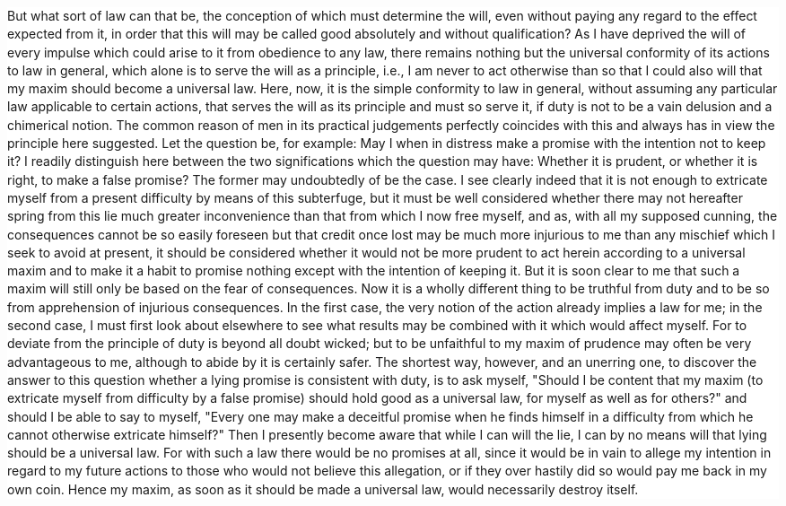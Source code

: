 

But what sort of law can that be, the conception of which must
determine the will, even without paying any regard to the effect
expected from it, in order that this will may be called good
absolutely and without qualification? As I have deprived the will of
every impulse which could arise to it from obedience to any law, there
remains nothing but the universal conformity of its actions to law
in general, which alone is to serve the will as a principle, i.e., I
am never to act otherwise than so that I could also will that my maxim
should become a universal law. Here, now, it is the simple
conformity to law in general, without assuming any particular law
applicable to certain actions, that serves the will as its principle
and must so serve it, if duty is not to be a vain delusion and a
chimerical notion. The common reason of men in its practical
judgements perfectly coincides with this and always has in view the
principle here suggested. Let the question be, for example: May I when
in distress make a promise with the intention not to keep it? I
readily distinguish here between the two significations which the
question may have: Whether it is prudent, or whether it is right, to
make a false promise? The former may undoubtedly of be the case. I see
clearly indeed that it is not enough to extricate myself from a
present difficulty by means of this subterfuge, but it must be well
considered whether there may not hereafter spring from this lie much
greater inconvenience than that from which I now free myself, and
as, with all my supposed cunning, the consequences cannot be so easily
foreseen but that credit once lost may be much more injurious to me
than any mischief which I seek to avoid at present, it should be
considered whether it would not be more prudent to act herein
according to a universal maxim and to make it a habit to promise
nothing except with the intention of keeping it. But it is soon
clear to me that such a maxim will still only be based on the fear
of consequences. Now it is a wholly different thing to be truthful
from duty and to be so from apprehension of injurious consequences. In
the first case, the very notion of the action already implies a law
for me; in the second case, I must first look about elsewhere to see
what results may be combined with it which would affect myself. For to
deviate from the principle of duty is beyond all doubt wicked; but
to be unfaithful to my maxim of prudence may often be very
advantageous to me, although to abide by it is certainly safer. The
shortest way, however, and an unerring one, to discover the answer
to this question whether a lying promise is consistent with duty, is
to ask myself, "Should I be content that my maxim (to extricate myself
from difficulty by a false promise) should hold good as a universal
law, for myself as well as for others?" and should I be able to say
to myself, "Every one may make a deceitful promise when he finds
himself in a difficulty from which he cannot otherwise extricate
himself?" Then I presently become aware that while I can will the lie,
I can by no means will that lying should be a universal law. For
with such a law there would be no promises at all, since it would be
in vain to allege my intention in regard to my future actions to those
who would not believe this allegation, or if they over hastily did
so would pay me back in my own coin. Hence my maxim, as soon as it
should be made a universal law, would necessarily destroy itself.
